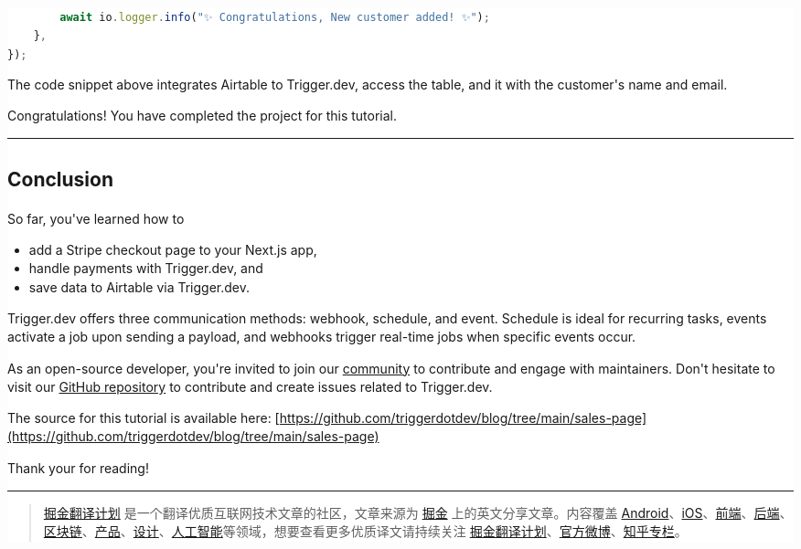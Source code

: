 ```ts
        await io.logger.info("✨ Congratulations, New customer added! ✨");
    },
});
```

The code snippet above integrates Airtable to Trigger.dev, access the table, and it with the customer's name and email.

Congratulations! You have completed the project for this tutorial.

___

## Conclusion

So far, you've learned how to

-   add a Stripe checkout page to your Next.js app,
-   handle payments with Trigger.dev, and
-   save data to Airtable via Trigger.dev.

Trigger.dev offers three communication methods: webhook, schedule, and event. Schedule is ideal for recurring tasks, events activate a job upon sending a payload, and webhooks trigger real-time jobs when specific events occur.

As an open-source developer, you're invited to join our [community](https://discord.gg/nkqV9xBYWy) to contribute and engage with maintainers. Don't hesitate to visit our [GitHub repository](https://github.com/triggerdotdev/trigger.dev) to contribute and create issues related to Trigger.dev.

The source for this tutorial is available here: [https://github.com/triggerdotdev/blog/tree/main/sales-page](https://github.com/triggerdotdev/blog/tree/main/sales-page)

Thank your for reading!

---

> [掘金翻译计划](https://github.com/xitu/gold-miner) 是一个翻译优质互联网技术文章的社区，文章来源为 [掘金](https://juejin.im) 上的英文分享文章。内容覆盖 [Android](https://github.com/xitu/gold-miner#android)、[iOS](https://github.com/xitu/gold-miner#ios)、[前端](https://github.com/xitu/gold-miner#前端)、[后端](https://github.com/xitu/gold-miner#后端)、[区块链](https://github.com/xitu/gold-miner#区块链)、[产品](https://github.com/xitu/gold-miner#产品)、[设计](https://github.com/xitu/gold-miner#设计)、[人工智能](https://github.com/xitu/gold-miner#人工智能)等领域，想要查看更多优质译文请持续关注 [掘金翻译计划](https://github.com/xitu/gold-miner)、[官方微博](http://weibo.com/juejinfanyi)、[知乎专栏](https://zhuanlan.zhihu.com/juejinfanyi)。